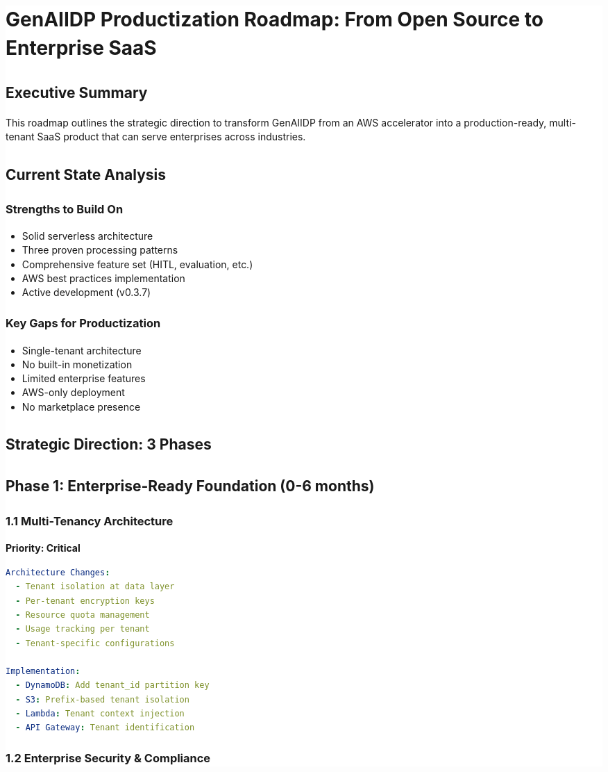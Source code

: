 # GenAIIDP Productization Roadmap: From Open Source to Enterprise SaaS

## Executive Summary

This roadmap outlines the strategic direction to transform GenAIIDP from an AWS accelerator into a production-ready, multi-tenant SaaS product that can serve enterprises across industries.

## Current State Analysis

### Strengths to Build On
- Solid serverless architecture
- Three proven processing patterns
- Comprehensive feature set (HITL, evaluation, etc.)
- AWS best practices implementation
- Active development (v0.3.7)

### Key Gaps for Productization
- Single-tenant architecture
- No built-in monetization
- Limited enterprise features
- AWS-only deployment
- No marketplace presence

## Strategic Direction: 3 Phases

## Phase 1: Enterprise-Ready Foundation (0-6 months)

### 1.1 Multi-Tenancy Architecture

**Priority: Critical**

```yaml
Architecture Changes:
  - Tenant isolation at data layer
  - Per-tenant encryption keys
  - Resource quota management
  - Usage tracking per tenant
  - Tenant-specific configurations

Implementation:
  - DynamoDB: Add tenant_id partition key
  - S3: Prefix-based tenant isolation
  - Lambda: Tenant context injection
  - API Gateway: Tenant identification
```

### 1.2 Enterprise Security & Compliance
